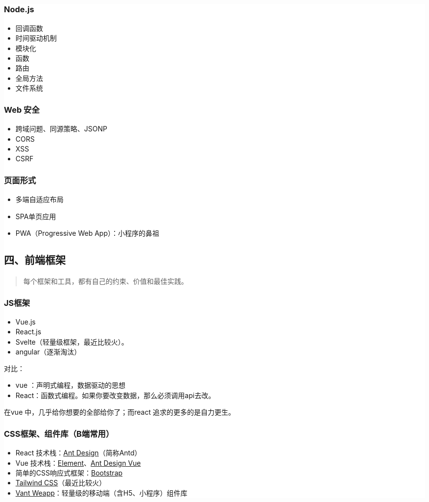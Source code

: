 ### Node.js

- 回调函数
- 时间驱动机制
- 模块化
- 函数
- 路由
- 全局方法
- 文件系统



### Web 安全

- 跨域问题、同源策略、JSONP
- CORS
- XSS
- CSRF

### 页面形式

- 多端自适应布局

- SPA单页应用

- PWA（Progressive Web App）：小程序的鼻祖

  

## 四、前端框架

> 每个框架和工具，都有自己的约束、价值和最佳实践。

### JS框架

- Vue.js
- React.js
- Svelte（轻量级框架，最近比较火）。
- angular（逐渐淘汰）

对比：

- vue ：声明式编程，数据驱动的思想
- React：函数式编程。如果你要改变数据，那么必须调用api去改。

在vue 中，几乎给你想要的全部给你了；而react 追求的更多的是自力更生。


### CSS框架、组件库（B端常用）

- React 技术栈：[Ant Design](https://ant.design/index-cn)（简称Antd）
- Vue 技术栈：[Element](https://element.eleme.cn/#/zh-CN)、[Ant Design Vue](https://antdv.com/components/overview-cn)
- 简单的CSS响应式框架：[Bootstrap](https://www.bootcss.com/)
- [Tailwind CSS](https://github.com/tailwindlabs/tailwindcss)（最近比较火）
- [Vant Weapp](https://github.com/youzan/vant-weapp)：轻量级的移动端（含H5、小程序）组件库
